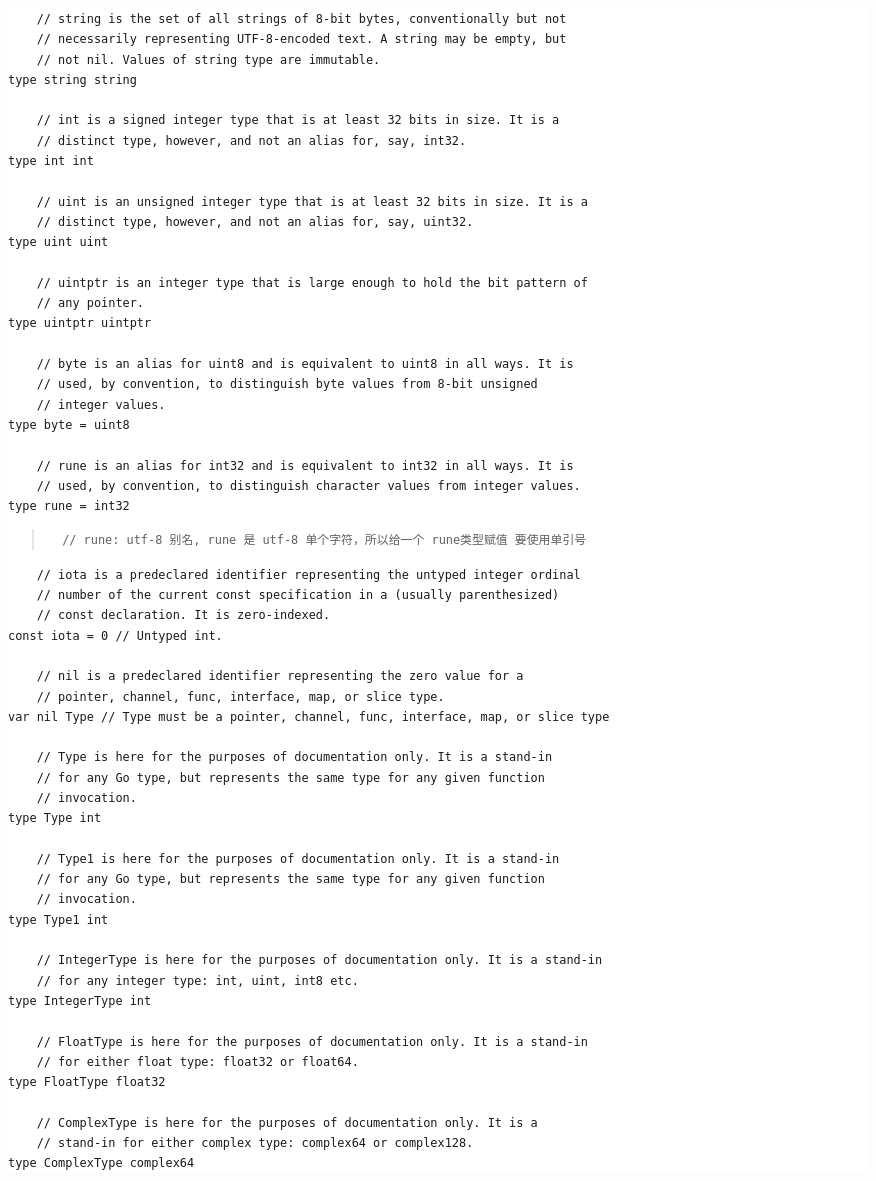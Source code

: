 		// string is the set of all strings of 8-bit bytes, conventionally but not
		// necessarily representing UTF-8-encoded text. A string may be empty, but
		// not nil. Values of string type are immutable.
	type string string

		// int is a signed integer type that is at least 32 bits in size. It is a
		// distinct type, however, and not an alias for, say, int32.
	type int int

		// uint is an unsigned integer type that is at least 32 bits in size. It is a
		// distinct type, however, and not an alias for, say, uint32.
	type uint uint

		// uintptr is an integer type that is large enough to hold the bit pattern of
		// any pointer.
	type uintptr uintptr

		// byte is an alias for uint8 and is equivalent to uint8 in all ways. It is
		// used, by convention, to distinguish byte values from 8-bit unsigned
		// integer values.
	type byte = uint8

		// rune is an alias for int32 and is equivalent to int32 in all ways. It is
		// used, by convention, to distinguish character values from integer values.
	type rune = int32
>		// rune: utf-8 别名, rune 是 utf-8 单个字符，所以给一个 rune类型赋值 要使用单引号

		// iota is a predeclared identifier representing the untyped integer ordinal
		// number of the current const specification in a (usually parenthesized)
		// const declaration. It is zero-indexed.
	const iota = 0 // Untyped int.

		// nil is a predeclared identifier representing the zero value for a
		// pointer, channel, func, interface, map, or slice type.
	var nil Type // Type must be a pointer, channel, func, interface, map, or slice type

		// Type is here for the purposes of documentation only. It is a stand-in
		// for any Go type, but represents the same type for any given function
		// invocation.
	type Type int

		// Type1 is here for the purposes of documentation only. It is a stand-in
		// for any Go type, but represents the same type for any given function
		// invocation.
	type Type1 int

		// IntegerType is here for the purposes of documentation only. It is a stand-in
		// for any integer type: int, uint, int8 etc.
	type IntegerType int

		// FloatType is here for the purposes of documentation only. It is a stand-in
		// for either float type: float32 or float64.
	type FloatType float32

		// ComplexType is here for the purposes of documentation only. It is a
		// stand-in for either complex type: complex64 or complex128.
	type ComplexType complex64
